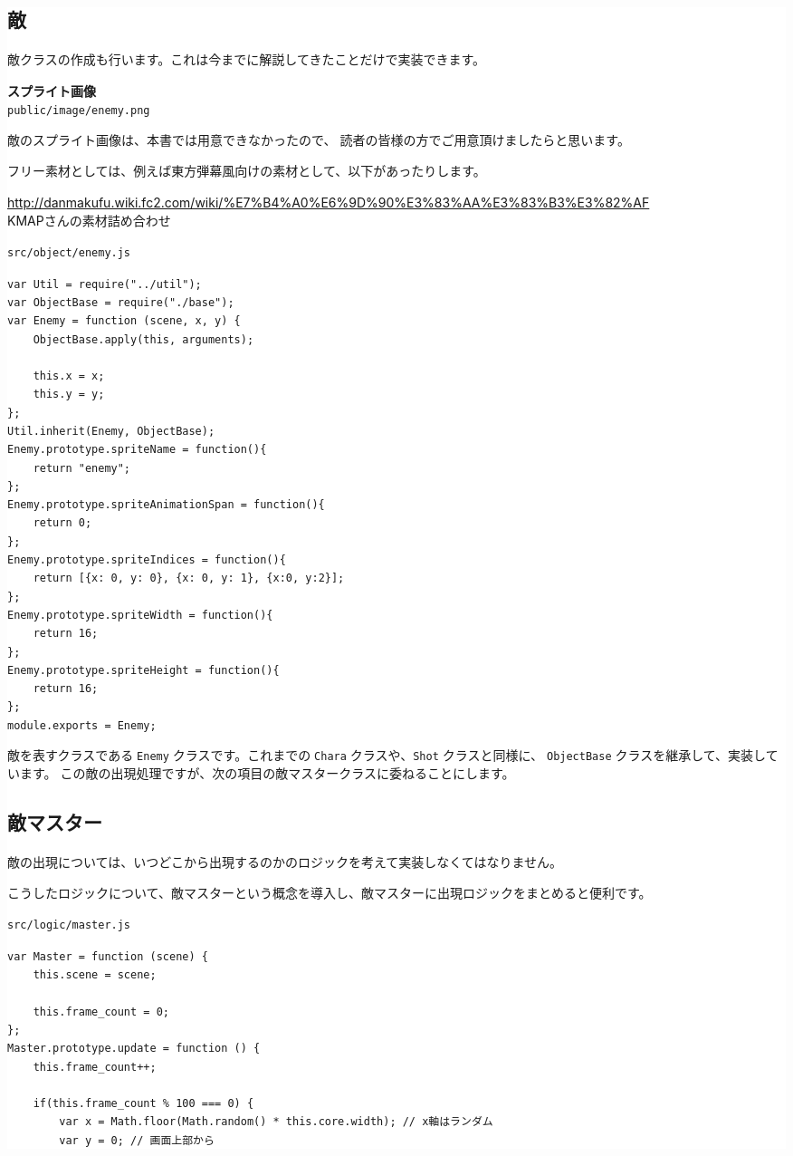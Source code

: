 ## 敵

敵クラスの作成も行います。これは今までに解説してきたことだけで実装できます。

**スプライト画像**  
`public/image/enemy.png`

敵のスプライト画像は、本書では用意できなかったので、
読者の皆様の方でご用意頂けましたらと思います。

フリー素材としては、例えば東方弾幕風向けの素材として、以下があったりします。

http://danmakufu.wiki.fc2.com/wiki/%E7%B4%A0%E6%9D%90%E3%83%AA%E3%83%B3%E3%82%AF  
KMAPさんの素材詰め合わせ

`src/object/enemy.js`
```
var Util = require("../util");
var ObjectBase = require("./base");
var Enemy = function (scene, x, y) {
	ObjectBase.apply(this, arguments);

	this.x = x;
	this.y = y;
};
Util.inherit(Enemy, ObjectBase);
Enemy.prototype.spriteName = function(){
	return "enemy";
};
Enemy.prototype.spriteAnimationSpan = function(){
	return 0;
};
Enemy.prototype.spriteIndices = function(){
	return [{x: 0, y: 0}, {x: 0, y: 1}, {x:0, y:2}];
};
Enemy.prototype.spriteWidth = function(){
	return 16;
};
Enemy.prototype.spriteHeight = function(){
	return 16;
};
module.exports = Enemy;
```

敵を表すクラスである `Enemy` クラスです。これまでの `Chara` クラスや、`Shot` クラスと同様に、
`ObjectBase` クラスを継承して、実装しています。
この敵の出現処理ですが、次の項目の敵マスタークラスに委ねることにします。

## 敵マスター
敵の出現については、いつどこから出現するのかのロジックを考えて実装しなくてはなりません。

こうしたロジックについて、敵マスターという概念を導入し、敵マスターに出現ロジックをまとめると便利です。

`src/logic/master.js`
```
var Master = function (scene) {
	this.scene = scene;

	this.frame_count = 0;
};
Master.prototype.update = function () {
	this.frame_count++;

	if(this.frame_count % 100 === 0) {
		var x = Math.floor(Math.random() * this.core.width); // x軸はランダム
		var y = 0; // 画面上部から
```